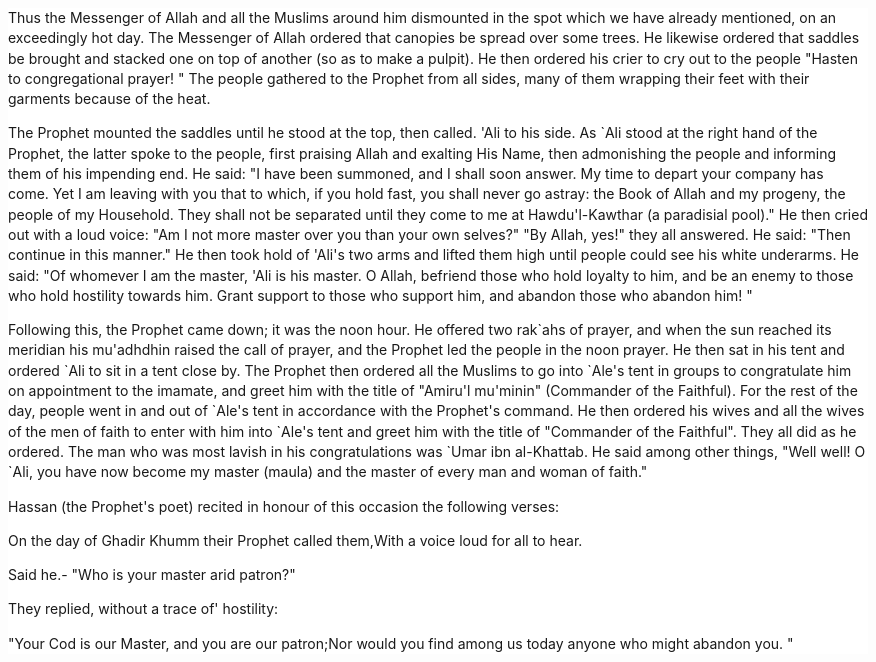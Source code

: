 Thus the Messenger of Allah and all the Muslims around him dismounted
in the spot which we have already mentioned, on an exceedingly hot day.
The Messenger of Allah ordered that canopies be spread over some trees.
He likewise ordered that saddles be brought and stacked one on top of
another (so as to make a pulpit). He then ordered his crier to cry out
to the people "Hasten to congregational prayer! " The people gathered to
the Prophet from all sides, many of them wrapping their feet with their
garments because of the heat.

The Prophet mounted the saddles until he stood at the top, then called.
'Ali to his side. As \`Ali stood at the right hand of the Prophet, the
latter spoke to the people, first praising Allah and exalting His Name,
then admonishing the people and informing them of his impending end. He
said: "I have been summoned, and I shall soon answer. My time to depart
your company has come. Yet I am leaving with you that to which, if you
hold fast, you shall never go astray: the Book of Allah and my progeny,
the people of my Household. They shall not be separated until they come
to me at Hawdu'l-Kawthar (a paradisial pool)." He then cried out with a
loud voice: "Am I not more master over you than your own selves?" "By
Allah, yes!" they all answered. He said: "Then continue in this manner."
He then took hold of 'Ali's two arms and lifted them high until people
could see his white underarms. He said: "Of whomever I am the master,
'Ali is his master. O Allah, befriend those who hold loyalty to him, and
be an enemy to those who hold hostility towards him. Grant support to
those who support him, and abandon those who abandon him! "

Following this, the Prophet came down; it was the noon hour. He offered
two rak\`ahs of prayer, and when the sun reached its meridian his
mu'adhdhin raised the call of prayer, and the Prophet led the people in
the noon prayer. He then sat in his tent and ordered \`Ali to sit in a
tent close by. The Prophet then ordered all the Muslims to go into
\`Ale's tent in groups to congratulate him on appointment to the
imamate, and greet him with the title of "Amiru'l mu'minin" (Commander
of the Faithful). For the rest of the day, people went in and out of
\`Ale's tent in accordance with the Prophet's command. He then ordered
his wives and all the wives of the men of faith to enter with him into
\`Ale's tent and greet him with the title of "Commander of the
Faithful". They all did as he ordered. The man who was most lavish in
his congratulations was \`Umar ibn al-Khattab. He said among other
things, "Well well! O \`Ali, you have now become my master (maula) and
the master of every man and woman of faith."

Hassan (the Prophet's poet) recited in honour of this occasion the
following verses:

On the day of Ghadir Khumm their Prophet called them,With a voice loud
for all to hear.

Said he.- "Who is your master arid patron?"

They replied, without a trace of' hostility:

"Your Cod is our Master, and you are our patron;Nor would you find
among us today anyone who might abandon you. "
